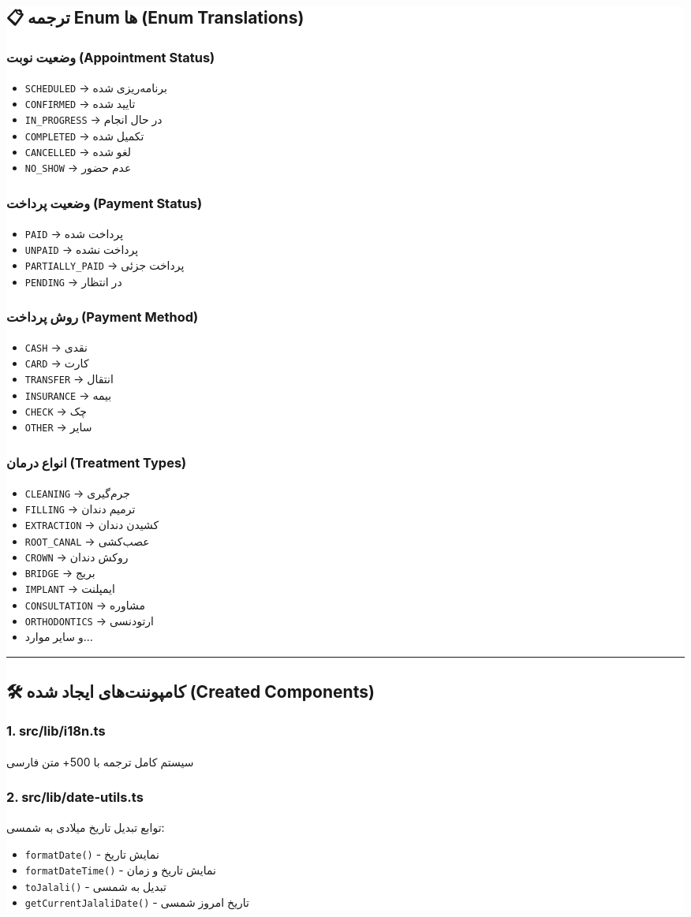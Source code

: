 ## 📋 ترجمه Enum ها (Enum Translations)

### وضعیت نوبت (Appointment Status)
- `SCHEDULED` → برنامه‌ریزی شده
- `CONFIRMED` → تایید شده
- `IN_PROGRESS` → در حال انجام
- `COMPLETED` → تکمیل شده
- `CANCELLED` → لغو شده
- `NO_SHOW` → عدم حضور

### وضعیت پرداخت (Payment Status)
- `PAID` → پرداخت شده
- `UNPAID` → پرداخت نشده
- `PARTIALLY_PAID` → پرداخت جزئی
- `PENDING` → در انتظار

### روش پرداخت (Payment Method)
- `CASH` → نقدی
- `CARD` → کارت
- `TRANSFER` → انتقال
- `INSURANCE` → بیمه
- `CHECK` → چک
- `OTHER` → سایر

### انواع درمان (Treatment Types)
- `CLEANING` → جرم‌گیری
- `FILLING` → ترمیم دندان
- `EXTRACTION` → کشیدن دندان
- `ROOT_CANAL` → عصب‌کشی
- `CROWN` → روکش دندان
- `BRIDGE` → بریج
- `IMPLANT` → ایمپلنت
- `CONSULTATION` → مشاوره
- `ORTHODONTICS` → ارتودنسی
- و سایر موارد...

---

## 🛠️ کامپوننت‌های ایجاد شده (Created Components)

### 1. **src/lib/i18n.ts**
سیستم کامل ترجمه با 500+ متن فارسی

### 2. **src/lib/date-utils.ts**
توابع تبدیل تاریخ میلادی به شمسی:
- `formatDate()` - نمایش تاریخ
- `formatDateTime()` - نمایش تاریخ و زمان
- `toJalali()` - تبدیل به شمسی
- `getCurrentJalaliDate()` - تاریخ امروز شمسی
